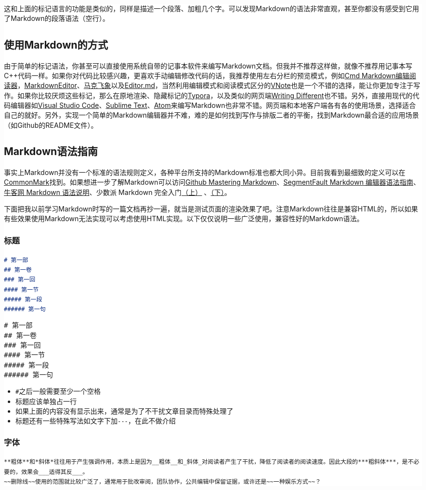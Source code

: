 这和上面的标记语言的功能是类似的，同样是描述一个段落、加粗几个字。可以发现Markdown的语法非常直观，甚至你都没有感受到它用了Markdown的段落语法（空行）。

## 使用Markdown的方式
由于简单的标记语法，你甚至可以直接使用系统自带的记事本软件来编写Markdown文档。但我并不推荐这样做，就像不推荐用记事本写C++代码一样。如果你对代码比较感兴趣，更喜欢手动编辑修改代码的话，我推荐使用左右分栏的预览模式，例如[Cmd Markdown编辑阅读器](https://www.zybuluo.com/mdeditor)，[MarkdownEditor](http://jbt.github.io/markdown-editor/)、[马克飞象](https://maxiang.io/)以及[Editor.md](https://pandao.github.io/editor.md/)，当然利用编辑模式和阅读模式区分的[VNote](https://tamlok.gitee.io/vnote/zh_cn/)也是一个不错的选择，能让你更加专注于写作。如果你比较厌烦这些标记，那么在原地渲染、隐藏标记的[Typora](https://www.typora.io/)，以及类似的网页端[Writing Different](https://wtdf.io/)也不错。另外，直接用现代的代码编辑器如[Visual Studio Code](https://code.visualstudio.com/)、[Sublime Text](http://www.sublimetext.com/)、[Atom](https://github.com/atom/atom)来编写Markdown也非常不错。网页端和本地客户端各有各的使用场景，选择适合自己的就好。另外，实现一个简单的Markdown编辑器并不难，难的是如何找到写作与排版二者的平衡，找到Markdown最合适的应用场景（如Github的README文件）。

## Markdown语法指南
事实上Markdown并没有一个标准的语法规则定义，各种平台所支持的Markdown标准也都大同小异。目前我看到最细致的定义可以在[CommonMark](https://commonmark.org/)找到。如果想进一步了解Markdown可以访问[Github Mastering Markdown](https://guides.github.com/features/mastering-markdown/)、[SegmentFault Markdown 编辑器语法指南](https://segmentfault.com/markdown)、[牛客网 Markdown 语法说明](https://www.nowcoder.com/discuss/179680)、少数派 Markdown 完全入门[（上）](https://sspai.com/post/36610) 、[（下）](https://sspai.com/post/36682)。

下面把我以前学习Markdown时写的一篇文档再抄一遍，就当是测试页面的渲染效果了吧。注意Markdown往往是兼容HTML的，所以如果有些效果使用Markdown无法实现可以考虑使用HTML实现。以下仅仅说明一些广泛使用，兼容性好的Markdown语法。


### 标题
```md
# 第一部
## 第一卷
### 第一回
#### 第一节
##### 第一段
###### 第一句
```
<pre>
# 第一部
## 第一卷
### 第一回
#### 第一节
##### 第一段
###### 第一句
</pre>


* `#`之后一般需要至少一个空格
* 标题应该单独占一行
* 如果上面的内容没有显示出来，通常是为了不干扰文章目录而特殊处理了
* 标题还有一些特殊写法如文字下加`---`，在此不做介绍

### 字体
```md
**粗体**和*斜体*往往用于产生强调作用，本质上是因为__粗体__和_斜体_对阅读者产生了干扰，降低了阅读者的阅读速度。因此大段的***粗斜体***，是不必要的，效果会___适得其反___。
~~删除线~~使用的范围就比较广泛了，通常用于批改审阅，团队协作，公共编辑中保留证据，或许还是~~一种娱乐方式~~？
```
